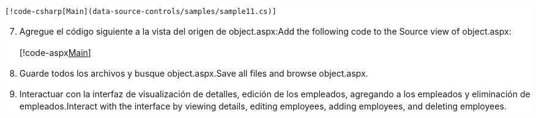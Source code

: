     [!code-csharp[Main](data-source-controls/samples/sample11.cs)]
7. <span data-ttu-id="1ad9a-315">Agregue el código siguiente a la vista del origen de object.aspx:</span><span class="sxs-lookup"><span data-stu-id="1ad9a-315">Add the following code to the Source view of object.aspx:</span></span> 

    [!code-aspx[Main](data-source-controls/samples/sample12.aspx)]
8. <span data-ttu-id="1ad9a-316">Guarde todos los archivos y busque object.aspx.</span><span class="sxs-lookup"><span data-stu-id="1ad9a-316">Save all files and browse object.aspx.</span></span>
9. <span data-ttu-id="1ad9a-317">Interactuar con la interfaz de visualización de detalles, edición de los empleados, agregando a los empleados y eliminación de empleados.</span><span class="sxs-lookup"><span data-stu-id="1ad9a-317">Interact with the interface by viewing details, editing employees, adding employees, and deleting employees.</span></span>
